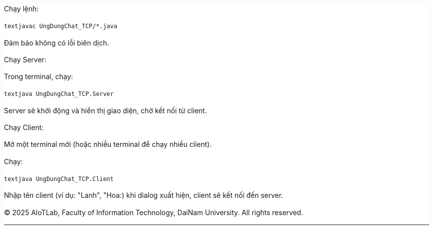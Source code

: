 Chạy lệnh:

    textjavac UngDungChat_TCP/*.java

Đảm bảo không có lỗi biên dịch.

Chạy Server:

Trong terminal, chạy:

    textjava UngDungChat_TCP.Server

Server sẽ khởi động và hiển thị giao diện, chờ kết nối từ client.

Chạy Client:

Mở một terminal mới (hoặc nhiều terminal để chạy nhiều client).

Chạy:

    textjava UngDungChat_TCP.Client

Nhập tên client (ví dụ: "Lanh", "Hoa:) khi dialog xuất hiện, client sẽ kết nối đến server.

© 2025 AIoTLab, Faculty of Information Technology, DaiNam University. All rights reserved.

---
